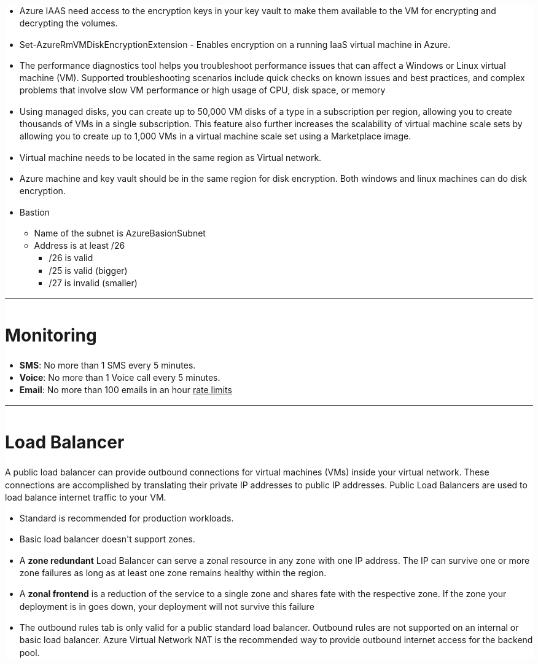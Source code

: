 * Azure IAAS need access to the encryption keys in your key vault to make them available to the VM for encrypting and decrypting the volumes.
* Set-AzureRmVMDiskEncryptionExtension - Enables encryption on a running IaaS virtual machine in Azure.


* The performance diagnostics tool helps you troubleshoot performance issues that can affect a Windows or Linux virtual machine (VM). Supported troubleshooting scenarios include quick checks on known issues and best practices, and complex problems that involve slow VM performance or high usage of CPU, disk space, or memory

* Using managed disks, you can create up to 50,000 VM disks of a type in a subscription per region, allowing you to create thousands of VMs in a single subscription. This feature also further increases the scalability of virtual machine scale sets by allowing you to create up to 1,000 VMs in a virtual machine scale set using a Marketplace image.

* Virtual machine needs to be located in the same region as Virtual network.
* Azure machine and key vault should be in the same region for disk encryption. Both windows and linux machines can do disk encryption.

* Bastion 
  * Name of the subnet is AzureBasionSubnet
  * Address is at least /26
    * /26 is valid
    * /25 is valid (bigger)
    * /27 is invalid (smaller)
___

 # Monitoring
 * **SMS**: No more than 1 SMS every 5 minutes.
 * **Voice**: No more than 1 Voice call every 5 minutes.
 * **Email**: No more than 100 emails in an hour
 [rate limits](https://docs.microsoft.com/en-us/azure/azure-monitor/alerts/alerts-rate-limiting)

___

 # Load Balancer
 A public load balancer can provide outbound connections for virtual machines (VMs) inside your virtual network. These connections are accomplished by translating their private IP addresses to public IP addresses. Public Load Balancers are used to load balance internet traffic to your VM.

 * Standard is recommended for production workloads.
 * Basic load balancer doesn't support zones.
 * A **zone redundant** Load Balancer can serve a zonal resource in any zone with one IP address. The IP can survive one or more zone failures as long as at least one zone remains healthy within the region.
* A **zonal frontend** is a reduction of the service to a single zone and shares fate with the respective zone. If the zone your deployment is in goes down, your deployment will not survive this failure

* The outbound rules tab is only valid for a public standard load balancer. Outbound rules are not supported on an internal or basic load balancer. Azure Virtual Network NAT is the recommended way to provide outbound internet access for the backend pool.
